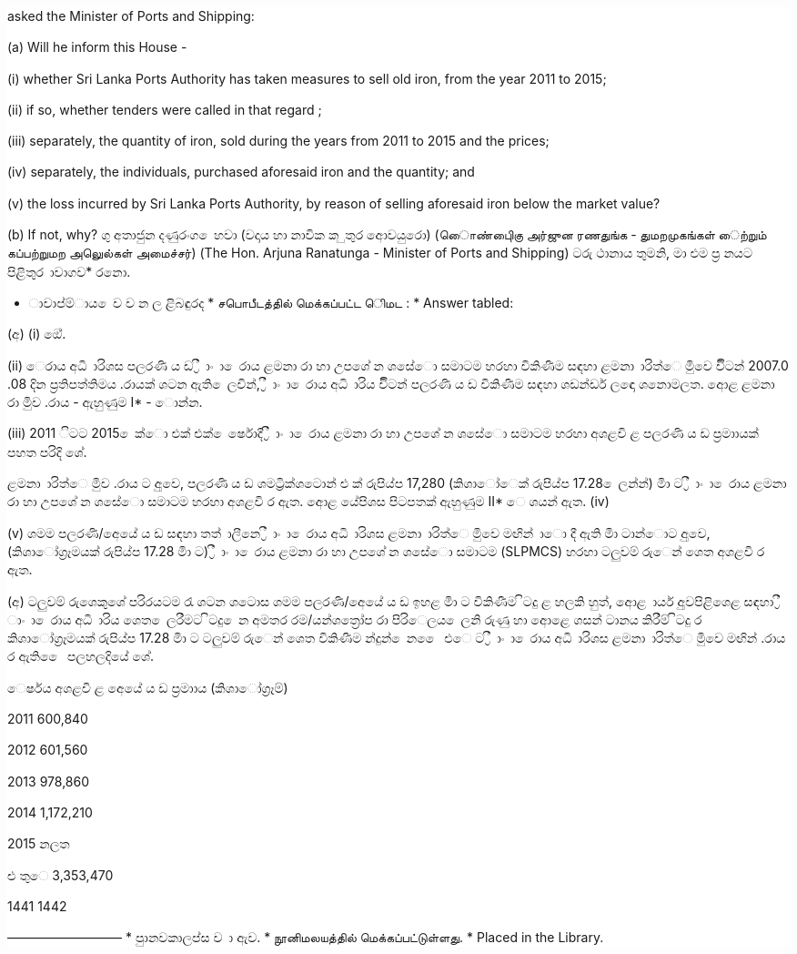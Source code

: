 asked the Minister of Ports and Shipping:

(a) Will he inform this House -

(i) whether Sri Lanka Ports Authority has taken measures to sell old iron, from the year 2011 to 2015;

(ii) if so, whether tenders were called in that regard ;

(iii) separately, the quantity of iron, sold during the years from 2011 to 2015 and the prices;

(iv) separately, the individuals, purchased aforesaid iron and the quantity; and

(v) the loss incurred by Sri Lanka Ports Authority, by reason of selling aforesaid iron below the market value?

(b) If not, why? ගු අතාජුන දණුරංග ෙහවා (වදාය හා නාවික ක ුතුර අොවයුරො) (ைொண்புைிகு அர்ஜுன ரணதுங்க - துமறமுகங்கள் ைற்றும் கப்பற்றுமற அலுெல்கள் அமைச்சர்) (The Hon. Arjuna Ranatunga - Minister of Ports and Shipping) ටරු ථානාය තුමනි, මා එම ප්‍ර නයට පිළිතුර ාවාගව* රනො.

* ාවාප්‍ම්ාය ෙව ව න ල ළිබඳුරද * சபொபீடத்தில் மெக்கப்பட்ட ெிமட : * Answer tabled:

(අ) (i) ඔේ.

(ii) ෙරාය අධි ාරිශස පලරණි ය ඩ ්‍රී ාං ා ෙරාය ළමනා රා හා උපශේ න ශසේො සමාටම හරහා විකිණීම සඳහා ළමනා ාරිත්ෙ මිුවෙ විිටන් 2007.0 .08 දින ප්‍රතිපත්තිමය .රායක් ශටන ඇති ෙලවින්, ්‍රී ාං ා ෙරාය අධි ාරිය විිටන් පලරණි ය ඩ විකිණීම සඳහා ශඩන්ඩර් ලඳො ශනොමලත. අොළ ළමනා රා මිුව .රාය - ඇහුණුම I* - ොන්න.

(iii) 2011 ිටට 2015 ෙක්ො එක් එක් ෙර්ෂොදී ්‍රී ාං ා ෙරාය ළමනා රා හා උපශේ න ශසේො සමාටම හරහා අශළවි ළ පලරණි ය ඩ ප්‍රමාායක් පහත පරිදි ශේ.

ළමනා ාරිත්ෙ මිුව .රාය ට අුවෙ, පලරණි ය ඩ ශමට්‍රික්ශටොන් එ ක් රුපිය්ප 17,280 (කිශාෝෙක් රුපිය්ප 17.28 ෙලන්න්) මිා ට ්‍රී ාං ා ෙරාය ළමනා රා හා උපශේ න ශසේො සමාටම හරහා අශළවි ර ඇත. අොළ යේපිශස පිටපතක් ඇහුණුම II* ෙ ශයන් ඇත. (iv)

(v) ශමම පලරණි/අෙයේ ය ඩ සඳහා තත් ාලීනෙ ්‍රී ාං ා ෙරාය අධි ාරිශස ළමනා ාරිත්ෙ මිුවෙ මඟින් ාො දී ඇති මිා ටාන්ොට අුවෙ, (කිශාෝග්‍රෑමයක් රුපිය්ප 17.28 මිා ට) ්‍රී ාං ා ෙරාය ළමනා රා හා උපශේ න ශසේො සමාටම (SLPMCS) හරහා ටලුවම් රුෙන් ශෙත අශළවි ර ඇත.

(අ) ටලුවම් රුශෙකුශේ පරිරයටම රැ ශටන ශටොස ශමම පලරණි/අෙයේ ය ඩ ඉහළ මිා ට විකිණීම ිටදු ළ හලකි හුත්, අොළ ාර්ය අුවපිළිශෙළ සඳහා ්‍රී ාං ා ෙරාය අධි ාරිය ශෙත ෙලරීමට ිටදු ෙන අමතර රම/යන්ශත්‍රෝප රා පිරිෙලය ෙලනි රුණු හා අොළෙ ශසන් ටානය කිරීම් ිටදු ර කිශාෝග්‍රෑමයක් රුපිය්ප 17.28 මිා ට ටලුවම් රුෙන් ශෙත විකිණීම න්දුන් ෙන ෙෙ එෙ ට ්‍රී ාං ා ෙරාය අධි ාරිශස ළමනා ාරිත්ෙ මිුවෙ මඟින් .රාය ර ඇති ෙෙ පලහලදියේ ශේ.

ෙර්ෂය අශළවි ළ අෙයේ ය ඩ ප්‍රමාාය (කිශාෝග්‍රෑම්)

2011 600,840

2012 601,560

2013 978,860

2014 1,172,210

2015 නලත

එ තුෙ 3,353,470

1441 1442

————————— * පුානවකාලප්‍ස ව ා ඇව. * நூனிமலயத்தில் மெக்கப்பட்டுள்ளது. * Placed in the Library.
